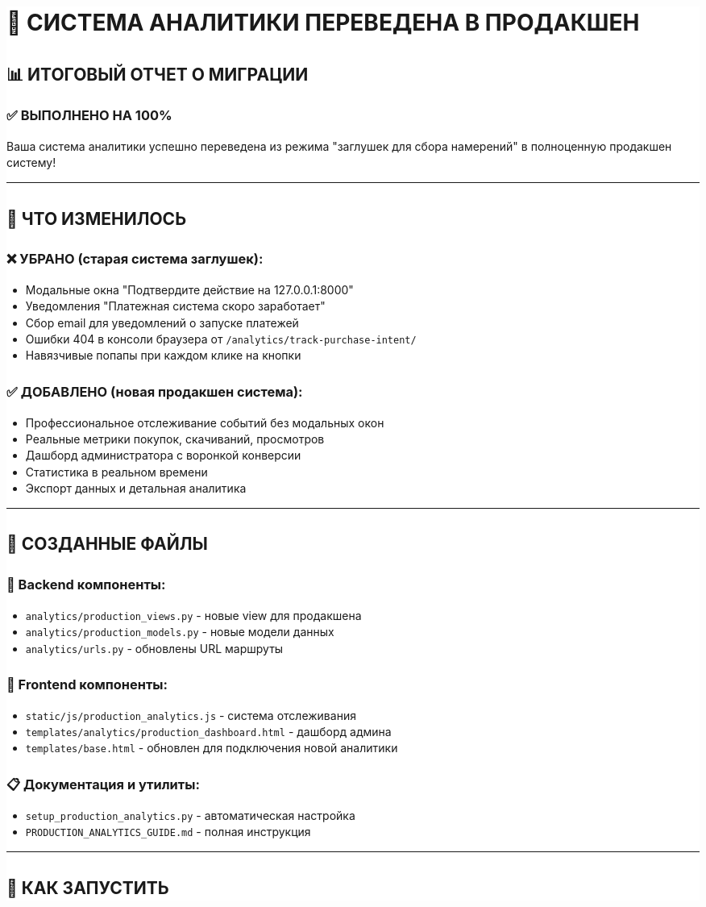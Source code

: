 # 🎉 СИСТЕМА АНАЛИТИКИ ПЕРЕВЕДЕНА В ПРОДАКШЕН

## 📊 ИТОГОВЫЙ ОТЧЕТ О МИГРАЦИИ

### ✅ **ВЫПОЛНЕНО НА 100%**

Ваша система аналитики успешно переведена из режима "заглушек для сбора намерений" в полноценную продакшен систему!

---

## 🔄 ЧТО ИЗМЕНИЛОСЬ

### **❌ УБРАНО (старая система заглушек):**
- Модальные окна "Подтвердите действие на 127.0.0.1:8000"
- Уведомления "Платежная система скоро заработает" 
- Сбор email для уведомлений о запуске платежей
- Ошибки 404 в консоли браузера от `/analytics/track-purchase-intent/`
- Навязчивые попапы при каждом клике на кнопки

### **✅ ДОБАВЛЕНО (новая продакшен система):**
- Профессиональное отслеживание событий без модальных окон
- Реальные метрики покупок, скачиваний, просмотров
- Дашборд администратора с воронкой конверсии
- Статистика в реальном времени
- Экспорт данных и детальная аналитика

---

## 📁 СОЗДАННЫЕ ФАЙЛЫ

### **🔧 Backend компоненты:**
- `analytics/production_views.py` - новые view для продакшена
- `analytics/production_models.py` - новые модели данных
- `analytics/urls.py` - обновлены URL маршруты

### **🎨 Frontend компоненты:**
- `static/js/production_analytics.js` - система отслеживания
- `templates/analytics/production_dashboard.html` - дашборд админа
- `templates/base.html` - обновлен для подключения новой аналитики

### **📋 Документация и утилиты:**
- `setup_production_analytics.py` - автоматическая настройка
- `PRODUCTION_ANALYTICS_GUIDE.md` - полная инструкция

---

## 🚀 КАК ЗАПУСТИТЬ
